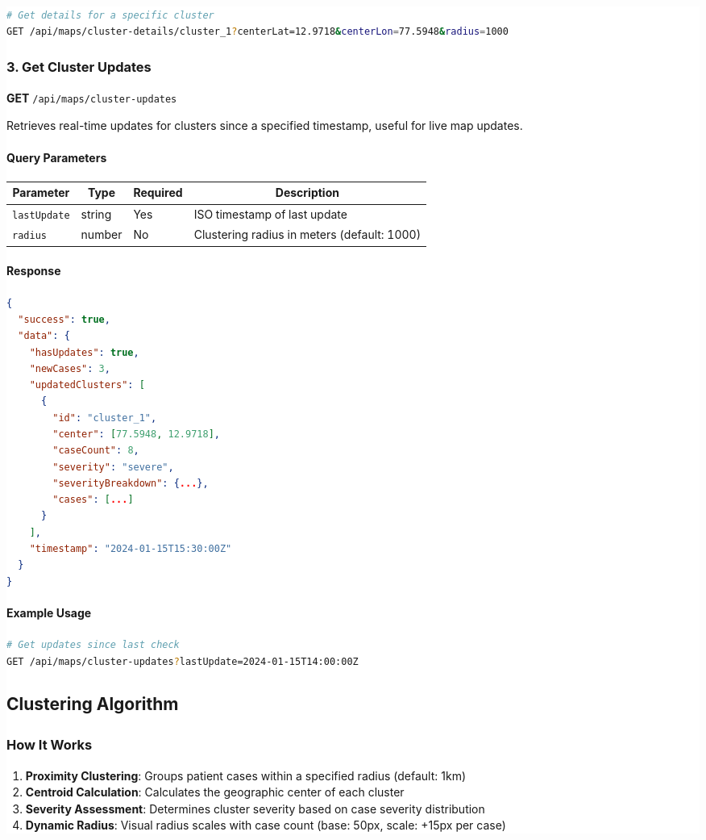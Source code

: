```bash
# Get details for a specific cluster
GET /api/maps/cluster-details/cluster_1?centerLat=12.9718&centerLon=77.5948&radius=1000
```

### 3. Get Cluster Updates

**GET** `/api/maps/cluster-updates`

Retrieves real-time updates for clusters since a specified timestamp, useful for live map updates.

#### Query Parameters

| Parameter | Type | Required | Description |
|-----------|------|----------|-------------|
| `lastUpdate` | string | Yes | ISO timestamp of last update |
| `radius` | number | No | Clustering radius in meters (default: 1000) |

#### Response

```json
{
  "success": true,
  "data": {
    "hasUpdates": true,
    "newCases": 3,
    "updatedClusters": [
      {
        "id": "cluster_1",
        "center": [77.5948, 12.9718],
        "caseCount": 8,
        "severity": "severe",
        "severityBreakdown": {...},
        "cases": [...]
      }
    ],
    "timestamp": "2024-01-15T15:30:00Z"
  }
}
```

#### Example Usage

```bash
# Get updates since last check
GET /api/maps/cluster-updates?lastUpdate=2024-01-15T14:00:00Z
```

## Clustering Algorithm

### How It Works

1. **Proximity Clustering**: Groups patient cases within a specified radius (default: 1km)
2. **Centroid Calculation**: Calculates the geographic center of each cluster
3. **Severity Assessment**: Determines cluster severity based on case severity distribution
4. **Dynamic Radius**: Visual radius scales with case count (base: 50px, scale: +15px per case)
